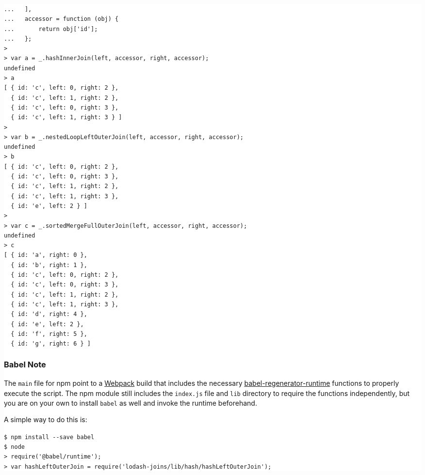     ...   ],
    ...   accessor = function (obj) {
    ...       return obj['id'];
    ...   };
    >
    > var a = _.hashInnerJoin(left, accessor, right, accessor);
    undefined
    > a
    [ { id: 'c', left: 0, right: 2 },
      { id: 'c', left: 1, right: 2 },
      { id: 'c', left: 0, right: 3 },
      { id: 'c', left: 1, right: 3 } ]
    >
    > var b = _.nestedLoopLeftOuterJoin(left, accessor, right, accessor);
    undefined
    > b
    [ { id: 'c', left: 0, right: 2 },
      { id: 'c', left: 0, right: 3 },
      { id: 'c', left: 1, right: 2 },
      { id: 'c', left: 1, right: 3 },
      { id: 'e', left: 2 } ]
    >
    > var c = _.sortedMergeFullOuterJoin(left, accessor, right, accessor);
    undefined
    > c
    [ { id: 'a', right: 0 },
      { id: 'b', right: 1 },
      { id: 'c', left: 0, right: 2 },
      { id: 'c', left: 0, right: 3 },
      { id: 'c', left: 1, right: 2 },
      { id: 'c', left: 1, right: 3 },
      { id: 'd', right: 4 },
      { id: 'e', left: 2 },
      { id: 'f', right: 5 },
      { id: 'g', right: 6 } ]

### Babel Note
The `main` file for npm point to a [Webpack](http://webpack.github.io/) build that includes the necessary
[babel-regenerator-runtime](https://babeljs.io/docs/en/babel-plugin-transform-runtime) functions to properly execute the script.
The npm module still includes the `index.js` file and `lib` directory to require the functions independently, but you
are on your own to install `babel` as well and invoke the runtime beforehand.

A simple way to do this is:
```
$ npm install --save babel
$ node
> require('@babel/runtime');
> var hashLeftOuterJoin = require('lodash-joins/lib/hash/hashLeftOuterJoin');
```
